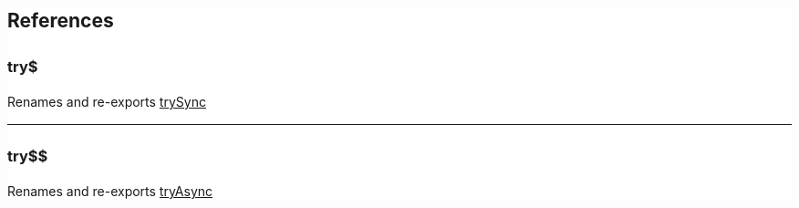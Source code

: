## References

### try$

Renames and re-exports [trySync](functions/trySync.md)

***

### try$$

Renames and re-exports [tryAsync](functions/tryAsync.md)
